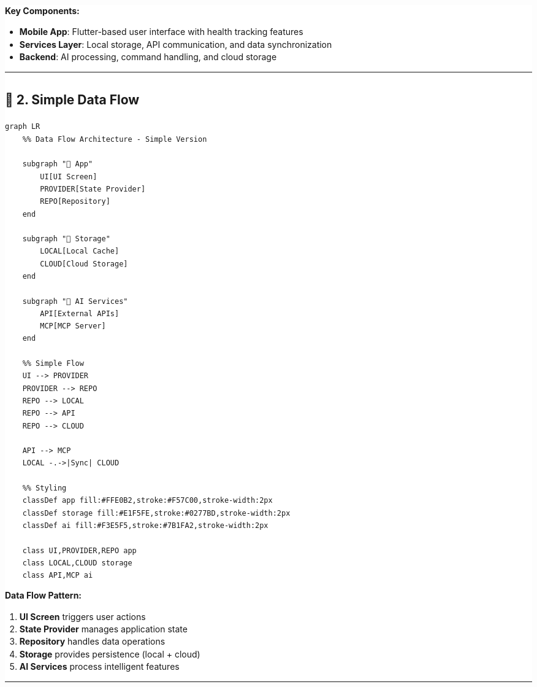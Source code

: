 **Key Components:**
- **Mobile App**: Flutter-based user interface with health tracking features
- **Services Layer**: Local storage, API communication, and data synchronization
- **Backend**: AI processing, command handling, and cloud storage

---

## 🔄 2. Simple Data Flow

```mermaid
graph LR
    %% Data Flow Architecture - Simple Version
    
    subgraph "📱 App"
        UI[UI Screen]
        PROVIDER[State Provider]
        REPO[Repository]
    end
    
    subgraph "💾 Storage"
        LOCAL[Local Cache]
        CLOUD[Cloud Storage]
    end
    
    subgraph "🤖 AI Services"
        API[External APIs]
        MCP[MCP Server]
    end
    
    %% Simple Flow
    UI --> PROVIDER
    PROVIDER --> REPO
    REPO --> LOCAL
    REPO --> API
    REPO --> CLOUD
    
    API --> MCP
    LOCAL -.->|Sync| CLOUD
    
    %% Styling
    classDef app fill:#FFE0B2,stroke:#F57C00,stroke-width:2px
    classDef storage fill:#E1F5FE,stroke:#0277BD,stroke-width:2px
    classDef ai fill:#F3E5F5,stroke:#7B1FA2,stroke-width:2px
    
    class UI,PROVIDER,REPO app
    class LOCAL,CLOUD storage
    class API,MCP ai
```

**Data Flow Pattern:**
1. **UI Screen** triggers user actions
2. **State Provider** manages application state
3. **Repository** handles data operations
4. **Storage** provides persistence (local + cloud)
5. **AI Services** process intelligent features

---